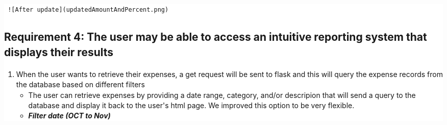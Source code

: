      ![After update](updatedAmountAndPercent.png)

## Requirement 4: The user may be able to access an intuitive reporting system that displays their results

1. When the user wants to retrieve their expenses, a get request will be sent to flask and this will query the expense records from the database based on different filters
    - The user can retrieve expenses by providing a date range, category, and/or descripion that will send a query to the database and display it back to the user's html page. We improved this option to be very flexible.
    - ***Filter date (OCT to Nov)***